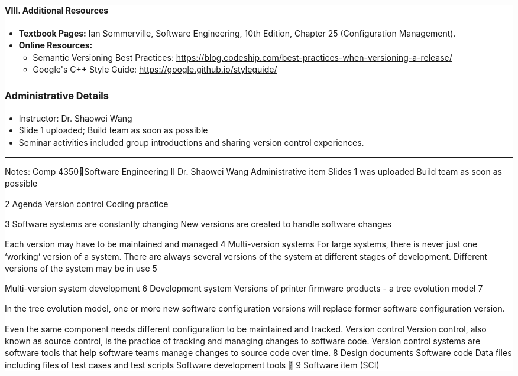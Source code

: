 #### VIII. Additional Resources
- **Textbook Pages:** Ian Sommerville, Software Engineering, 10th Edition, Chapter 25 (Configuration Management).
- **Online Resources:** 
  - Semantic Versioning Best Practices: https://blog.codeship.com/best-practices-when-versioning-a-release/
  - Google's C++ Style Guide: https://google.github.io/styleguide/

### Administrative Details
- Instructor: Dr. Shaowei Wang
- Slide 1 uploaded; Build team as soon as possible
- Seminar activities included group introductions and sharing version control experiences.

---

Notes: 
Comp 4350Software Engineering II
Dr. Shaowei Wang
Administrative item
Slides 1 was uploaded
Build team as soon as possible

2
Agenda
Version control
Coding practice

3
Software systems are constantly changing
New versions are created to handle software changes

Each version may have to be maintained and managed
4
Multi-version systems
For large systems, there is never just one ‘working’ version of a system. 
There are always several versions of the system at different stages of development. 
Different versions of the system may be in use
5



Multi-version system development
6
Development system 
Versions of printer firmware products - a tree evolution model
7

In the tree evolution model, one or more new software configuration versions will replace former software configuration version. 


Even the same component needs different configuration to be maintained and tracked.
Version control
Version control, also known as source control, is the practice of tracking and managing changes to software code.
Version control systems are software tools that help software teams manage changes to source code over time.
8
Design documents
Software code
Data files including files of test cases and test scripts
Software development tools 
9
Software item (SCI)
